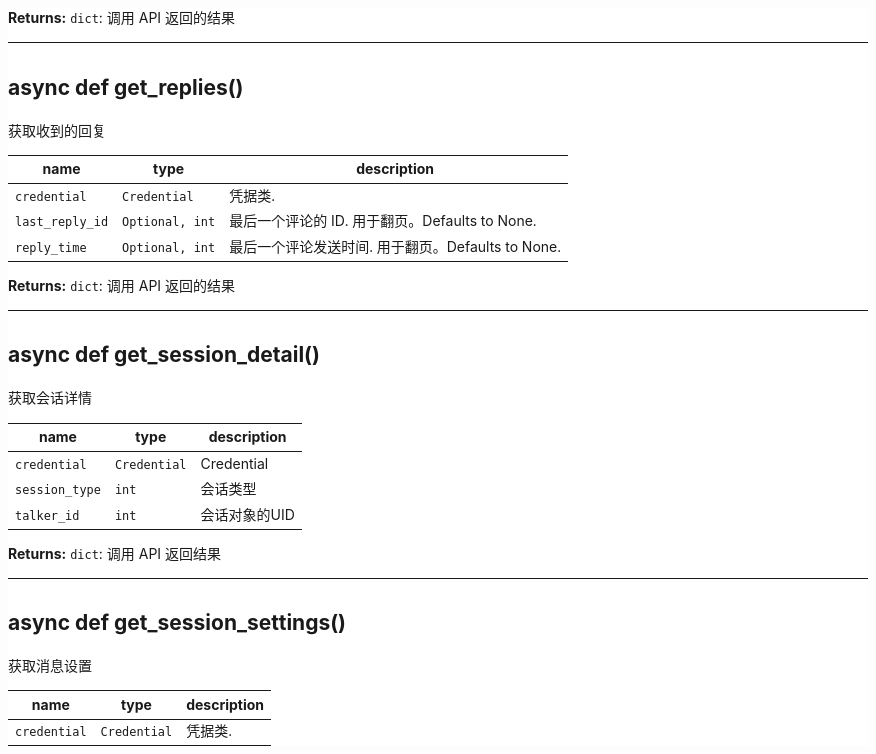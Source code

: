 **Returns:** `dict`:  调用 API 返回的结果




---

## async def get_replies()

获取收到的回复


| name | type | description |
| - | - | - |
| `credential` | `Credential` | 凭据类. |
| `last_reply_id` | `Optional, int` | 最后一个评论的 ID. 用于翻页。Defaults to None. |
| `reply_time` | `Optional, int` | 最后一个评论发送时间. 用于翻页。Defaults to None. |

**Returns:** `dict`:  调用 API 返回的结果




---

## async def get_session_detail()

获取会话详情


| name | type | description |
| - | - | - |
| `credential` | `Credential` | Credential |
| `session_type` | `int` | 会话类型 |
| `talker_id` | `int` | 会话对象的UID |

**Returns:** `dict`:  调用 API 返回结果




---

## async def get_session_settings()

获取消息设置


| name | type | description |
| - | - | - |
| `credential` | `Credential` | 凭据类. |
